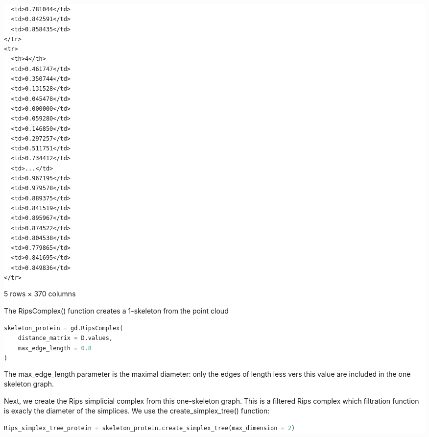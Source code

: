       <td>0.781044</td>
      <td>0.842591</td>
      <td>0.858435</td>
    </tr>
    <tr>
      <th>4</th>
      <td>0.461747</td>
      <td>0.350744</td>
      <td>0.131528</td>
      <td>0.045478</td>
      <td>0.000000</td>
      <td>0.059280</td>
      <td>0.146850</td>
      <td>0.297257</td>
      <td>0.511751</td>
      <td>0.734412</td>
      <td>...</td>
      <td>0.967195</td>
      <td>0.979578</td>
      <td>0.889375</td>
      <td>0.841519</td>
      <td>0.895967</td>
      <td>0.874522</td>
      <td>0.804538</td>
      <td>0.779865</td>
      <td>0.841695</td>
      <td>0.849836</td>
    </tr>
  </tbody>
</table>
<p>5 rows × 370 columns</p>
</div>



The RipsComplex() function creates a 1-skeleton from the point cloud


```python
skeleton_protein = gd.RipsComplex(
    distance_matrix = D.values, 
    max_edge_length = 0.8
)
```

The max_edge_length parameter is the maximal diameter: only the edges of length less vers this value are included in the one skeleton graph.

Next, we create the Rips simplicial complex from this one-skeleton graph. This is a filtered Rips complex which filtration function is exacly the diameter of the simplices. We use the create_simplex_tree() function:


```python
Rips_simplex_tree_protein = skeleton_protein.create_simplex_tree(max_dimension = 2)
```
